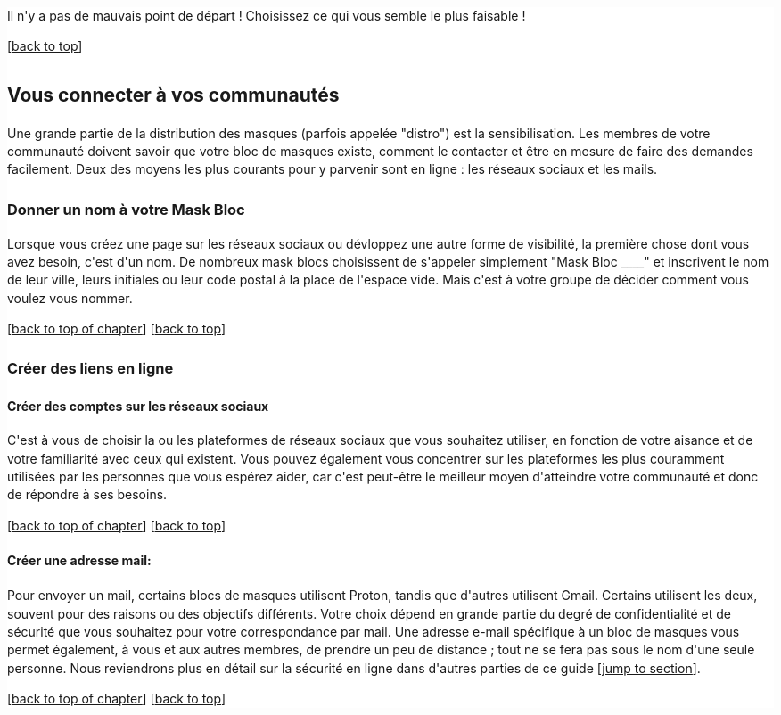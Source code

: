 Il n'y a pas de mauvais point de départ ! Choisissez ce qui vous semble
le plus faisable !

\[[<u>back to top</u>](#sommairetable-des-matières)\]

## Vous connecter à vos communautés

Une grande partie de la distribution des masques (parfois appelée
"distro") est la sensibilisation. Les membres de votre communauté
doivent savoir que votre bloc de masques existe, comment le contacter et
être en mesure de faire des demandes facilement. Deux des moyens les
plus courants pour y parvenir sont en ligne : les réseaux sociaux et les
mails.

### Donner un nom à votre Mask Bloc

Lorsque vous créez une page sur les réseaux sociaux ou dévloppez une
autre forme de visibilité, la première chose dont vous avez besoin,
c'est d'un nom. De nombreux mask blocs choisissent de s'appeler
simplement "Mask Bloc \_\_\_\_" et inscrivent le nom de leur ville,
leurs initiales ou leur code postal à la place de l'espace vide. Mais
c'est à votre groupe de décider comment vous voulez vous nommer.

\[[<u>back to top of chapter</u>](#par-où-commencer)\] \[[<u>back to
top</u>](#sommairetable-des-matières)\]

### Créer des liens en ligne

#### Créer des comptes sur les réseaux sociaux

C'est à vous de choisir la ou les plateformes de réseaux sociaux que
vous souhaitez utiliser, en fonction de votre aisance et de votre
familiarité avec ceux qui existent. Vous pouvez également vous
concentrer sur les plateformes les plus couramment utilisées par les
personnes que vous espérez aider, car c'est peut-être le meilleur moyen
d'atteindre votre communauté et donc de répondre à ses besoins.

\[[<u>back to top of chapter</u>](#par-où-commencer)\] \[[<u>back to
top</u>](#sommairetable-des-matières)\]

#### Créer une adresse mail:

Pour envoyer un mail, certains blocs de masques utilisent Proton, tandis
que d'autres utilisent Gmail. Certains utilisent les deux, souvent pour
des raisons ou des objectifs différents. Votre choix dépend en grande
partie du degré de confidentialité et de sécurité que vous souhaitez
pour votre correspondance par mail. Une adresse e-mail spécifique à un
bloc de masques vous permet également, à vous et aux autres membres, de
prendre un peu de distance ; tout ne se fera pas sous le nom d'une seule
personne. Nous reviendrons plus en détail sur la sécurité en ligne dans
d'autres parties de ce guide \[[<u>jump to
section</u>](#questions-de-sécurité-liées-aux-demandes)\].

\[[<u>back to top of chapter</u>](#par-où-commencer)\] \[[<u>back to
top</u>](#sommairetable-des-matières)\]
